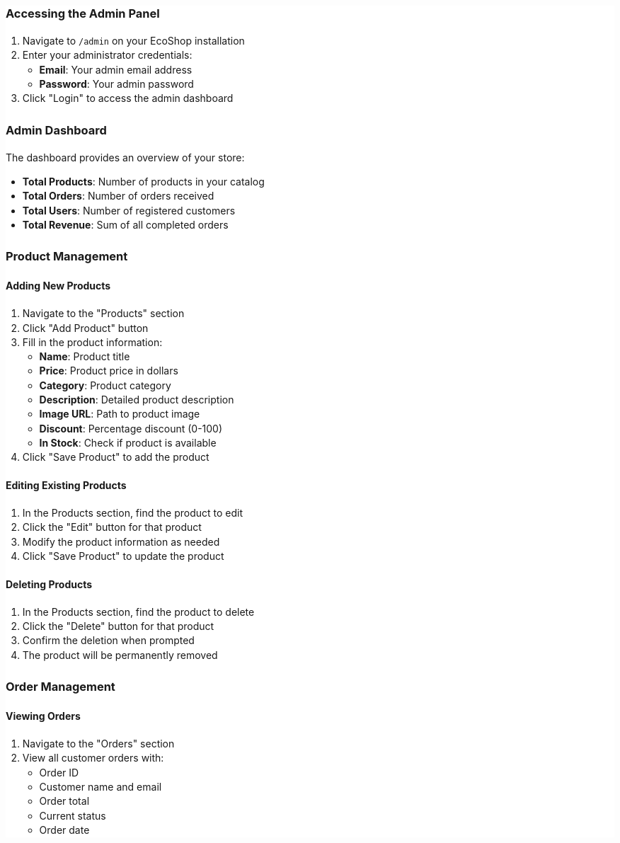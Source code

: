 ### Accessing the Admin Panel

1. Navigate to `/admin` on your EcoShop installation
2. Enter your administrator credentials:
   - **Email**: Your admin email address
   - **Password**: Your admin password
3. Click "Login" to access the admin dashboard

### Admin Dashboard

The dashboard provides an overview of your store:
- **Total Products**: Number of products in your catalog
- **Total Orders**: Number of orders received
- **Total Users**: Number of registered customers
- **Total Revenue**: Sum of all completed orders

### Product Management

#### Adding New Products
1. Navigate to the "Products" section
2. Click "Add Product" button
3. Fill in the product information:
   - **Name**: Product title
   - **Price**: Product price in dollars
   - **Category**: Product category
   - **Description**: Detailed product description
   - **Image URL**: Path to product image
   - **Discount**: Percentage discount (0-100)
   - **In Stock**: Check if product is available
4. Click "Save Product" to add the product

#### Editing Existing Products
1. In the Products section, find the product to edit
2. Click the "Edit" button for that product
3. Modify the product information as needed
4. Click "Save Product" to update the product

#### Deleting Products
1. In the Products section, find the product to delete
2. Click the "Delete" button for that product
3. Confirm the deletion when prompted
4. The product will be permanently removed

### Order Management

#### Viewing Orders
1. Navigate to the "Orders" section
2. View all customer orders with:
   - Order ID
   - Customer name and email
   - Order total
   - Current status
   - Order date
